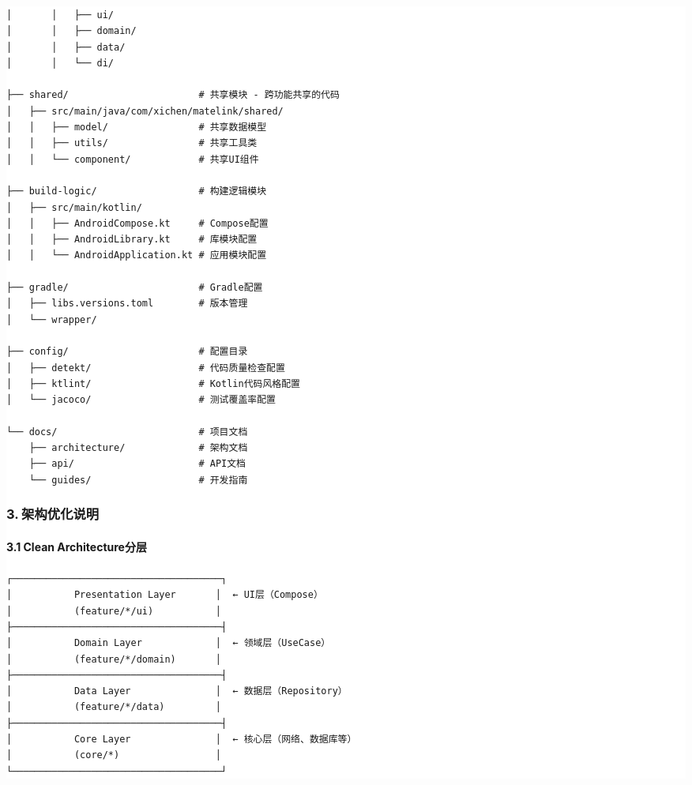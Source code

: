 ```
│       │   ├── ui/
│       │   ├── domain/
│       │   ├── data/
│       │   └── di/

├── shared/                       # 共享模块 - 跨功能共享的代码
│   ├── src/main/java/com/xichen/matelink/shared/
│   │   ├── model/                # 共享数据模型
│   │   ├── utils/                # 共享工具类
│   │   └── component/            # 共享UI组件

├── build-logic/                  # 构建逻辑模块
│   ├── src/main/kotlin/
│   │   ├── AndroidCompose.kt     # Compose配置
│   │   ├── AndroidLibrary.kt     # 库模块配置
│   │   └── AndroidApplication.kt # 应用模块配置

├── gradle/                       # Gradle配置
│   ├── libs.versions.toml        # 版本管理
│   └── wrapper/

├── config/                       # 配置目录
│   ├── detekt/                   # 代码质量检查配置
│   ├── ktlint/                   # Kotlin代码风格配置
│   └── jacoco/                   # 测试覆盖率配置

└── docs/                         # 项目文档
    ├── architecture/             # 架构文档
    ├── api/                      # API文档
    └── guides/                   # 开发指南
```

### 3. 架构优化说明

#### 3.1 Clean Architecture分层
```
┌─────────────────────────────────────┐
│           Presentation Layer       │  ← UI层（Compose）
│           (feature/*/ui)           │
├─────────────────────────────────────┤
│           Domain Layer             │  ← 领域层（UseCase）
│           (feature/*/domain)       │
├─────────────────────────────────────┤
│           Data Layer               │  ← 数据层（Repository）
│           (feature/*/data)         │
├─────────────────────────────────────┤
│           Core Layer               │  ← 核心层（网络、数据库等）
│           (core/*)                 │
└─────────────────────────────────────┘
```
